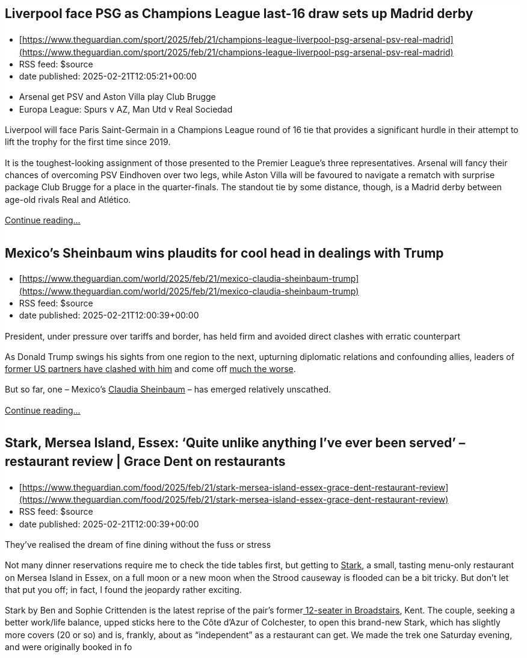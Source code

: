 ## Liverpool face PSG as Champions League last-16 draw sets up Madrid derby
 - [https://www.theguardian.com/sport/2025/feb/21/champions-league-liverpool-psg-arsenal-psv-real-madrid](https://www.theguardian.com/sport/2025/feb/21/champions-league-liverpool-psg-arsenal-psv-real-madrid)
 - RSS feed: $source
 - date published: 2025-02-21T12:05:21+00:00

<ul><li>Arsenal get PSV and Aston Villa play Club Brugge</li><li>Europa League: Spurs v AZ, Man Utd v Real Sociedad</li></ul><p>Liverpool will face Paris Saint-Germain in a Champions League round of 16 tie that provides a significant hurdle in their attempt to lift the trophy for the first time since 2019.</p><p>It is the toughest-looking assignment of those presented to the Premier League’s three representatives. Arsenal will fancy their chances of overcoming PSV Eindhoven over two legs, while Aston Villa will be favoured to navigate a rematch with surprise package Club Brugge for a place in the quarter-finals. The standout tie by some distance, though, is a Madrid derby between age-old rivals Real and Atlético.</p> <a href="https://www.theguardian.com/sport/2025/feb/21/champions-league-liverpool-psg-arsenal-psv-real-madrid">Continue reading...</a>

## Mexico’s Sheinbaum wins plaudits for cool head in dealings with Trump
 - [https://www.theguardian.com/world/2025/feb/21/mexico-claudia-sheinbaum-trump](https://www.theguardian.com/world/2025/feb/21/mexico-claudia-sheinbaum-trump)
 - RSS feed: $source
 - date published: 2025-02-21T12:00:39+00:00

<p>President, under pressure over tariffs and border, has held firm and avoided direct clashes with erratic counterpart</p><p>As Donald Trump swings his sights from one region to the next, upturning diplomatic relations and confounding allies, leaders of <a href="https://www.theguardian.com/world/2025/feb/19/ukraine-zelenskyy-says-trump-living-in-russian-disinformation-bubble">former US partners have clashed with him</a> and come off <a href="https://www.theguardian.com/us-news/2025/jan/26/colombia-gustavo-petro-trump-deportation-flights">much the worse</a>.</p><p>But so far, one – Mexico’s <a href="https://www.theguardian.com/world/claudia-sheinbaum">Claudia Sheinbaum</a> – has emerged relatively unscathed.</p> <a href="https://www.theguardian.com/world/2025/feb/21/mexico-claudia-sheinbaum-trump">Continue reading...</a>

## Stark, Mersea Island, Essex: ‘Quite unlike anything I’ve ever been served’ – restaurant review | Grace Dent on restaurants
 - [https://www.theguardian.com/food/2025/feb/21/stark-mersea-island-essex-grace-dent-restaurant-review](https://www.theguardian.com/food/2025/feb/21/stark-mersea-island-essex-grace-dent-restaurant-review)
 - RSS feed: $source
 - date published: 2025-02-21T12:00:39+00:00

<p>They’ve realised the dream of fine dining without the fuss or stress<br></p><p>Not many dinner reservations require me to check the tide tables first, but getting to <a href="https://www.starkfood.co.uk/">Stark</a>, a small, tasting menu-only restaurant on Mersea Island in Essex, on a full moon or a new moon when the Strood causeway is flooded can be a bit tricky. But don’t let that put you off; in fact, I found the jeopardy rather exciting.</p><p>Stark by Ben and Sophie Crittenden is the latest reprise of the pair’s former<a href="https://www.theguardian.com/lifeandstyle/2017/aug/04/stark-broadstairs-kent-restaurant-review-marina-oloughlin"> 12-seater in Broadstairs</a>, Kent. The couple, seeking a better work/life balance, upped sticks here to the Côte d’Azur of Colchester, to open this brand-new Stark, which has slightly more covers (20 or so) and is, frankly, about as “independent” as a restaurant can get. We made the trek one Saturday evening, and were originally booked in fo
